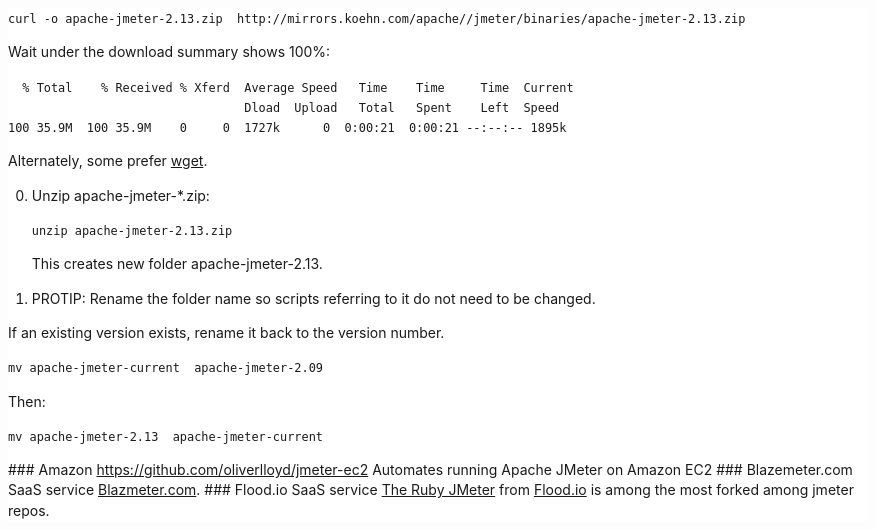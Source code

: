    ```
   curl -o apache-jmeter-2.13.zip  http://mirrors.koehn.com/apache//jmeter/binaries/apache-jmeter-2.13.zip
   ```
   
   Wait under the download summary shows 100%:
   
   ```
     % Total    % Received % Xferd  Average Speed   Time    Time     Time  Current
                                    Dload  Upload   Total   Spent    Left  Speed
100 35.9M  100 35.9M    0     0  1727k      0  0:00:21  0:00:21 --:--:-- 1895k
   ```

  Alternately, some prefer <a target="_blank" href="http://www.thegeekstuff.com/2009/09/the-ultimate-wget-download-guide-with-15-awesome-examples/">
  wget</a>.

0. Unzip apache-jmeter-*.zip:

   ```
   unzip apache-jmeter-2.13.zip
   ```
   
   This creates new folder apache-jmeter-2.13.

0. PROTIP: Rename the folder name so scripts referring to it do not need to be changed.

  If an existing version exists, rename it back to the version number.

   ```
   mv apache-jmeter-current  apache-jmeter-2.09
   ```
   
   Then:

   ```
   mv apache-jmeter-2.13  apache-jmeter-current 
   ```

<a name="Amazon">
### Amazon</a>
<a target="_blank" href="https://github.com/oliverlloyd/jmeter-ec2">https://github.com/oliverlloyd/jmeter-ec2</a>
Automates running Apache JMeter on Amazon EC2 


<a name="Blazemeter">
### Blazemeter.com SaaS service</a>
<a target="_blank" href="http://blazemeter.com/">Blazmeter.com</a>.


<a name="FloodIO">
### Flood.io SaaS service</a>

<a target="_blank" href="https://github.com/flood-io/ruby-jmeter">
The Ruby JMeter</a> from 
<a target="_blank" href="http://flood.io/">Flood.io</a>
is among the most forked among jmeter repos. 
